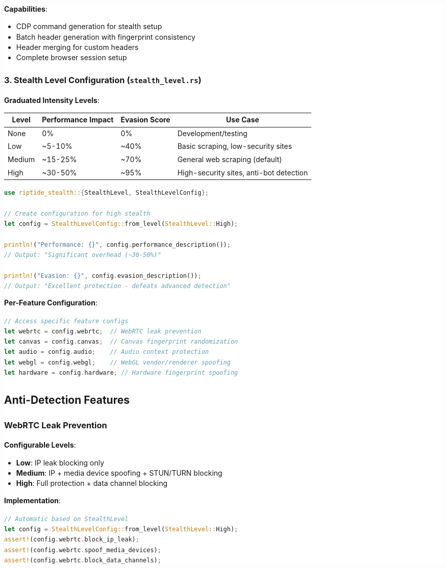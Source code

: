 **Capabilities**:
- CDP command generation for stealth setup
- Batch header generation with fingerprint consistency
- Header merging for custom headers
- Complete browser session setup

### 3. Stealth Level Configuration (`stealth_level.rs`)

**Graduated Intensity Levels**:

| Level | Performance Impact | Evasion Score | Use Case |
|-------|-------------------|---------------|----------|
| None | 0% | 0% | Development/testing |
| Low | ~5-10% | ~40% | Basic scraping, low-security sites |
| Medium | ~15-25% | ~70% | General web scraping (default) |
| High | ~30-50% | ~95% | High-security sites, anti-bot detection |

```rust
use riptide_stealth::{StealthLevel, StealthLevelConfig};

// Create configuration for high stealth
let config = StealthLevelConfig::from_level(StealthLevel::High);

println!("Performance: {}", config.performance_description());
// Output: "Significant overhead (~30-50%)"

println!("Evasion: {}", config.evasion_description());
// Output: "Excellent protection - defeats advanced detection"
```

**Per-Feature Configuration**:
```rust
// Access specific feature configs
let webrtc = config.webrtc;  // WebRTC leak prevention
let canvas = config.canvas;  // Canvas fingerprint randomization
let audio = config.audio;    // Audio context protection
let webgl = config.webgl;    // WebGL vendor/renderer spoofing
let hardware = config.hardware; // Hardware fingerprint spoofing
```

## Anti-Detection Features

### WebRTC Leak Prevention

**Configurable Levels**:
- **Low**: IP leak blocking only
- **Medium**: IP + media device spoofing + STUN/TURN blocking
- **High**: Full protection + data channel blocking

**Implementation**:
```rust
// Automatic based on StealthLevel
let config = StealthLevelConfig::from_level(StealthLevel::High);
assert!(config.webrtc.block_ip_leak);
assert!(config.webrtc.spoof_media_devices);
assert!(config.webrtc.block_data_channels);
```
